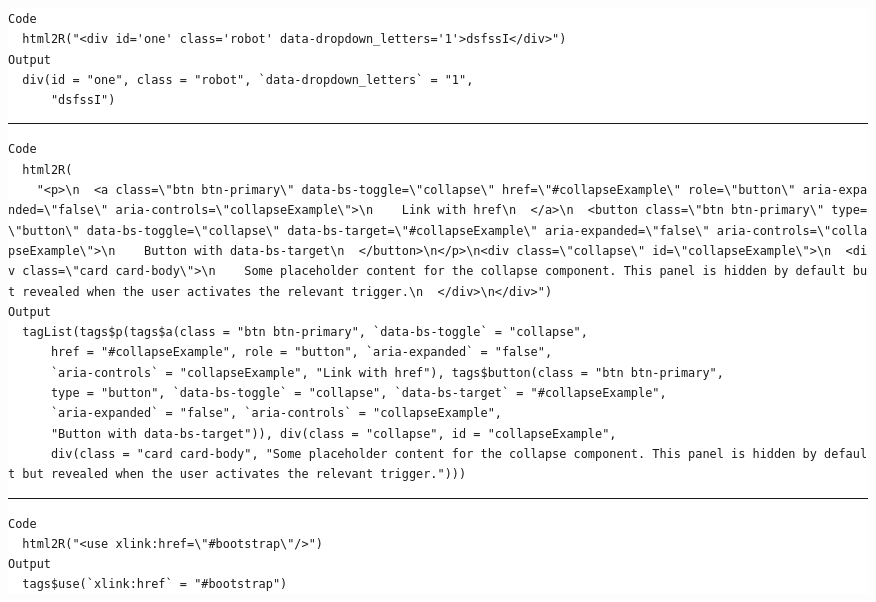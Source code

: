
    Code
      html2R("<div id='one' class='robot' data-dropdown_letters='1'>dsfssI</div>")
    Output
      div(id = "one", class = "robot", `data-dropdown_letters` = "1", 
          "dsfssI")

---

    Code
      html2R(
        "<p>\n  <a class=\"btn btn-primary\" data-bs-toggle=\"collapse\" href=\"#collapseExample\" role=\"button\" aria-expanded=\"false\" aria-controls=\"collapseExample\">\n    Link with href\n  </a>\n  <button class=\"btn btn-primary\" type=\"button\" data-bs-toggle=\"collapse\" data-bs-target=\"#collapseExample\" aria-expanded=\"false\" aria-controls=\"collapseExample\">\n    Button with data-bs-target\n  </button>\n</p>\n<div class=\"collapse\" id=\"collapseExample\">\n  <div class=\"card card-body\">\n    Some placeholder content for the collapse component. This panel is hidden by default but revealed when the user activates the relevant trigger.\n  </div>\n</div>")
    Output
      tagList(tags$p(tags$a(class = "btn btn-primary", `data-bs-toggle` = "collapse", 
          href = "#collapseExample", role = "button", `aria-expanded` = "false", 
          `aria-controls` = "collapseExample", "Link with href"), tags$button(class = "btn btn-primary", 
          type = "button", `data-bs-toggle` = "collapse", `data-bs-target` = "#collapseExample", 
          `aria-expanded` = "false", `aria-controls` = "collapseExample", 
          "Button with data-bs-target")), div(class = "collapse", id = "collapseExample", 
          div(class = "card card-body", "Some placeholder content for the collapse component. This panel is hidden by default but revealed when the user activates the relevant trigger.")))

---

    Code
      html2R("<use xlink:href=\"#bootstrap\"/>")
    Output
      tags$use(`xlink:href` = "#bootstrap")

